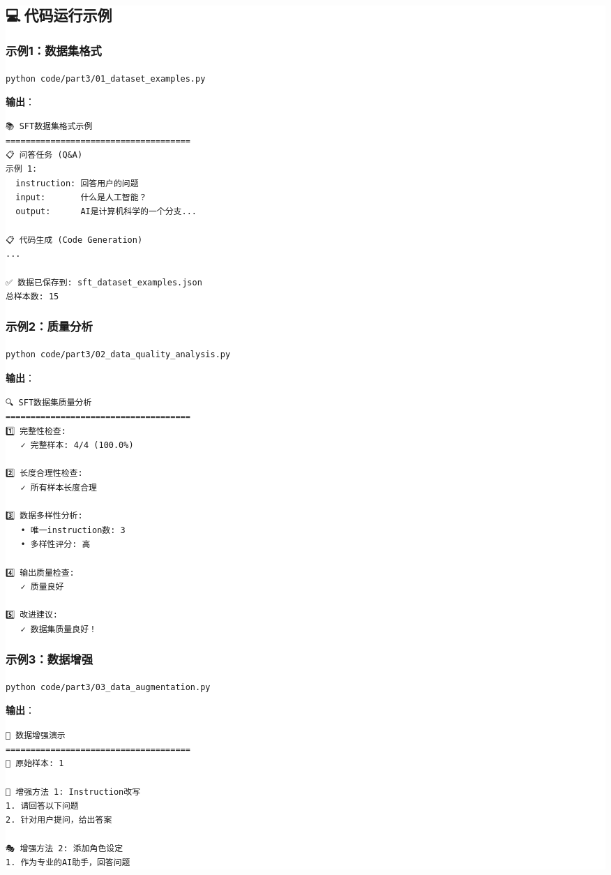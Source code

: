 ## 💻 代码运行示例

### 示例1：数据集格式
```bash
python code/part3/01_dataset_examples.py
```
**输出**：
```
📚 SFT数据集格式示例
=====================================
📋 问答任务 (Q&A)
示例 1:
  instruction: 回答用户的问题
  input:       什么是人工智能？
  output:      AI是计算机科学的一个分支...

📋 代码生成 (Code Generation)
...

✅ 数据已保存到: sft_dataset_examples.json
总样本数: 15
```

### 示例2：质量分析
```bash
python code/part3/02_data_quality_analysis.py
```
**输出**：
```
🔍 SFT数据集质量分析
=====================================
1️⃣ 完整性检查:
   ✓ 完整样本: 4/4 (100.0%)

2️⃣ 长度合理性检查:
   ✓ 所有样本长度合理

3️⃣ 数据多样性分析:
   • 唯一instruction数: 3
   • 多样性评分: 高

4️⃣ 输出质量检查:
   ✓ 质量良好

5️⃣ 改进建议:
   ✓ 数据集质量良好！
```

### 示例3：数据增强
```bash
python code/part3/03_data_augmentation.py
```
**输出**：
```
🔄 数据增强演示
=====================================
📝 原始样本: 1

🎯 增强方法 1: Instruction改写
1. 请回答以下问题
2. 针对用户提问，给出答案

🎭 增强方法 2: 添加角色设定
1. 作为专业的AI助手，回答问题
```